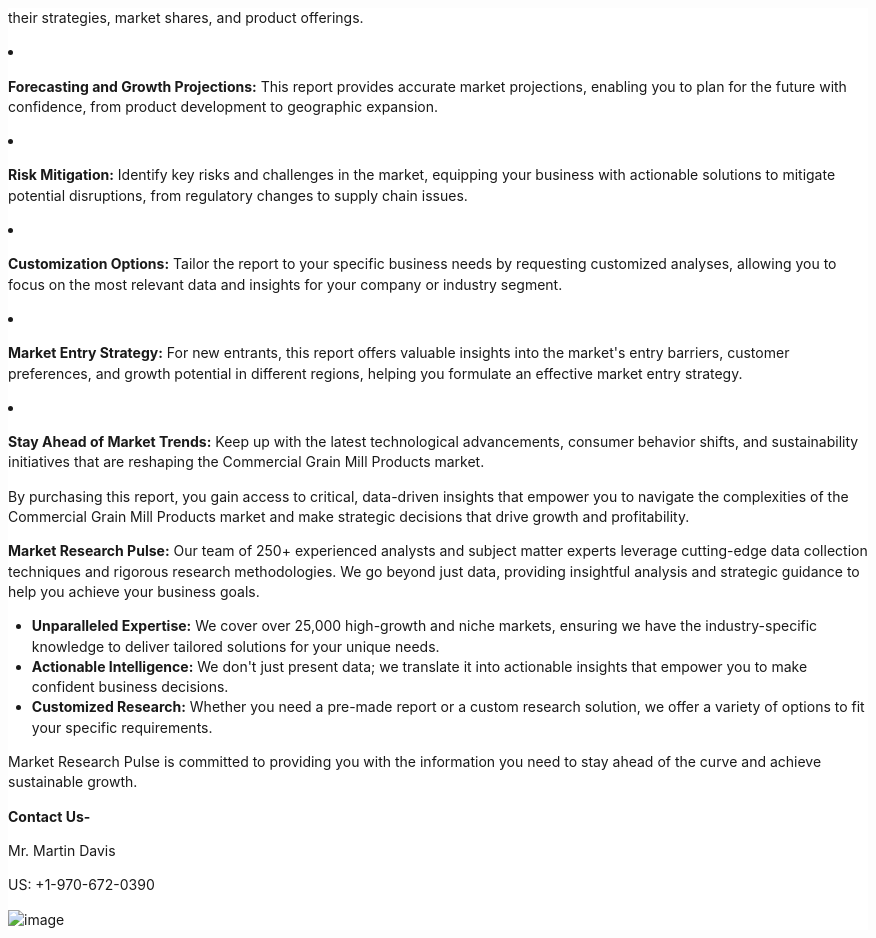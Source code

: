 their strategies, market shares, and product offerings.</p></li><li><p><strong>Forecasting and Growth Projections:</strong> This report provides accurate market projections, enabling you to plan for the future with confidence, from product development to geographic expansion.</p></li><li><p><strong>Risk Mitigation:</strong> Identify key risks and challenges in the market, equipping your business with actionable solutions to mitigate potential disruptions, from regulatory changes to supply chain issues.</p></li><li><p><strong>Customization Options:</strong> Tailor the report to your specific business needs by requesting customized analyses, allowing you to focus on the most relevant data and insights for your company or industry segment.</p></li><li><p><strong>Market Entry Strategy:</strong> For new entrants, this report offers valuable insights into the market's entry barriers, customer preferences, and growth potential in different regions, helping you formulate an effective market entry strategy.</p></li><li><p><strong>Stay Ahead of Market Trends:</strong> Keep up with the latest technological advancements, consumer behavior shifts, and sustainability initiatives that are reshaping the Commercial Grain Mill Products market.</p></li></ol><p>By purchasing this report, you gain access to critical, data-driven insights that empower you to navigate the complexities of the Commercial Grain Mill Products market and make strategic decisions that drive growth and profitability.</p><p><strong>Market Research Pulse:</strong>&nbsp;Our team of 250+ experienced analysts and subject matter experts leverage cutting-edge data collection techniques and rigorous research methodologies. We go beyond just data, providing insightful analysis and strategic guidance to help you achieve your business goals.</p><ul><li><strong>Unparalleled Expertise:</strong>&nbsp;We cover over 25,000 high-growth and niche markets, ensuring we have the industry-specific knowledge to deliver tailored solutions for your unique needs.</li><li><strong>Actionable Intelligence:</strong>&nbsp;We don't just present data; we translate it into actionable insights that empower you to make confident business decisions.</li><li><strong>Customized Research:</strong>&nbsp;Whether you need a pre-made report or a custom research solution, we offer a variety of options to fit your specific requirements.</li></ul><p>Market Research Pulse is committed to providing you with the information you need to stay ahead of the curve and achieve sustainable growth.</p><p><strong>Contact Us-</strong></p><p>Mr. Martin Davis</p><p>US: +1-970-672-0390</p>
![image](https://github.com/user-attachments/assets/a006eabc-41db-4715-bc5e-c99b70067793)
